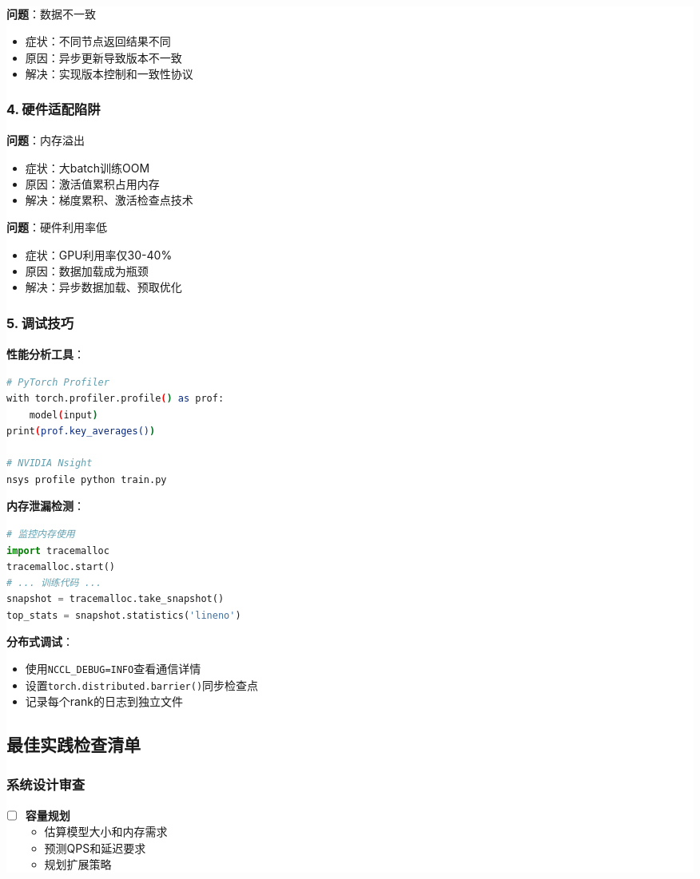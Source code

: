 **问题**：数据不一致
- 症状：不同节点返回结果不同
- 原因：异步更新导致版本不一致
- 解决：实现版本控制和一致性协议

### 4. 硬件适配陷阱

**问题**：内存溢出
- 症状：大batch训练OOM
- 原因：激活值累积占用内存
- 解决：梯度累积、激活检查点技术

**问题**：硬件利用率低
- 症状：GPU利用率仅30-40%
- 原因：数据加载成为瓶颈
- 解决：异步数据加载、预取优化

### 5. 调试技巧

**性能分析工具**：
```bash
# PyTorch Profiler
with torch.profiler.profile() as prof:
    model(input)
print(prof.key_averages())

# NVIDIA Nsight
nsys profile python train.py
```

**内存泄漏检测**：
```python
# 监控内存使用
import tracemalloc
tracemalloc.start()
# ... 训练代码 ...
snapshot = tracemalloc.take_snapshot()
top_stats = snapshot.statistics('lineno')
```

**分布式调试**：
- 使用`NCCL_DEBUG=INFO`查看通信详情
- 设置`torch.distributed.barrier()`同步检查点
- 记录每个rank的日志到独立文件

## 最佳实践检查清单

### 系统设计审查

- [ ] **容量规划**
  - 估算模型大小和内存需求
  - 预测QPS和延迟要求
  - 规划扩展策略

